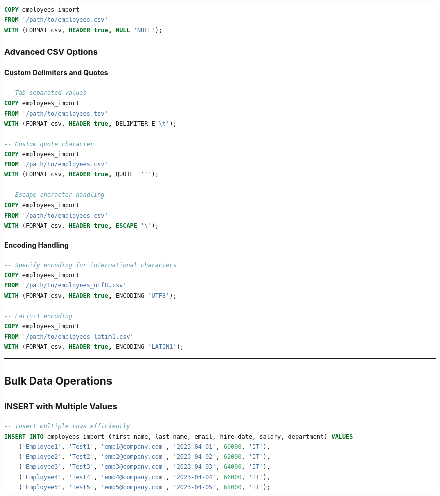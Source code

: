 ```sql
COPY employees_import 
FROM '/path/to/employees.csv' 
WITH (FORMAT csv, HEADER true, NULL 'NULL');
```

### Advanced CSV Options

#### Custom Delimiters and Quotes
```sql
-- Tab-separated values
COPY employees_import 
FROM '/path/to/employees.tsv' 
WITH (FORMAT csv, HEADER true, DELIMITER E'\t');

-- Custom quote character
COPY employees_import 
FROM '/path/to/employees.csv' 
WITH (FORMAT csv, HEADER true, QUOTE '''');

-- Escape character handling
COPY employees_import 
FROM '/path/to/employees.csv' 
WITH (FORMAT csv, HEADER true, ESCAPE '\');
```

#### Encoding Handling
```sql
-- Specify encoding for international characters
COPY employees_import 
FROM '/path/to/employees_utf8.csv' 
WITH (FORMAT csv, HEADER true, ENCODING 'UTF8');

-- Latin-1 encoding
COPY employees_import 
FROM '/path/to/employees_latin1.csv' 
WITH (FORMAT csv, HEADER true, ENCODING 'LATIN1');
```

---

## Bulk Data Operations

### INSERT with Multiple Values
```sql
-- Insert multiple rows efficiently
INSERT INTO employees_import (first_name, last_name, email, hire_date, salary, department) VALUES
    ('Employee1', 'Test1', 'emp1@company.com', '2023-04-01', 60000, 'IT'),
    ('Employee2', 'Test2', 'emp2@company.com', '2023-04-02', 62000, 'IT'),
    ('Employee3', 'Test3', 'emp3@company.com', '2023-04-03', 64000, 'IT'),
    ('Employee4', 'Test4', 'emp4@company.com', '2023-04-04', 66000, 'IT'),
    ('Employee5', 'Test5', 'emp5@company.com', '2023-04-05', 68000, 'IT');
```
